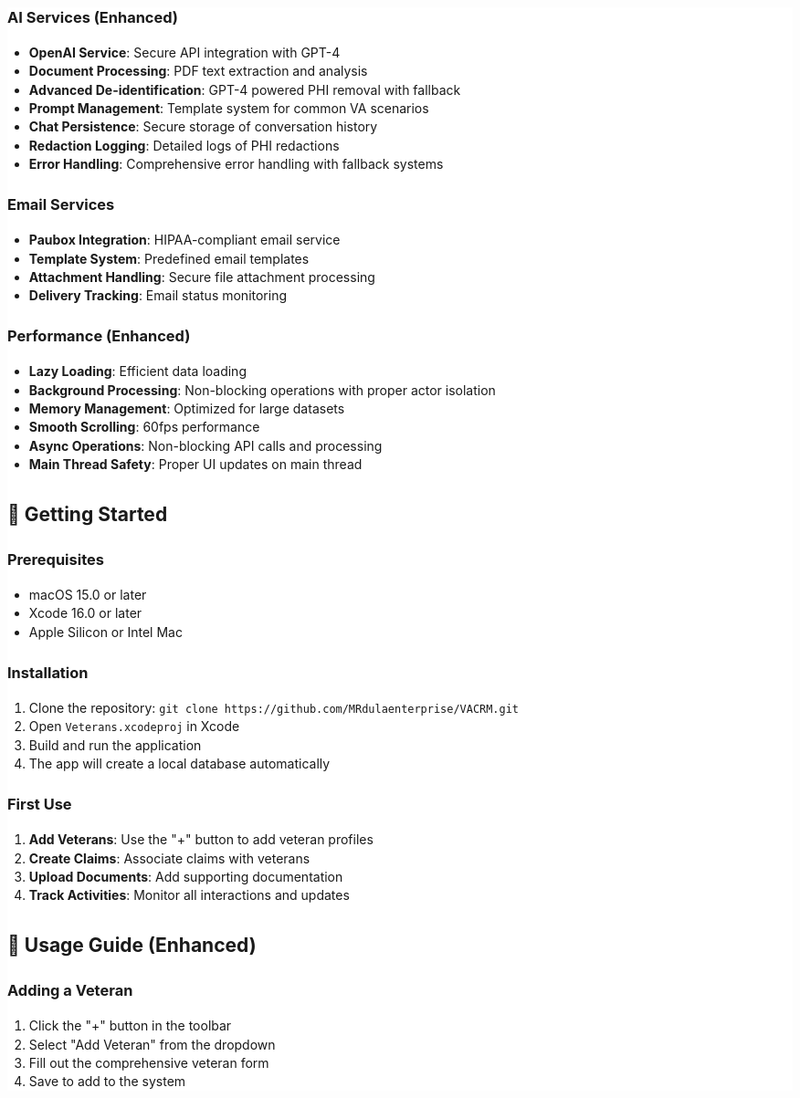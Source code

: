 ### AI Services (Enhanced)
- **OpenAI Service**: Secure API integration with GPT-4
- **Document Processing**: PDF text extraction and analysis
- **Advanced De-identification**: GPT-4 powered PHI removal with fallback
- **Prompt Management**: Template system for common VA scenarios
- **Chat Persistence**: Secure storage of conversation history
- **Redaction Logging**: Detailed logs of PHI redactions
- **Error Handling**: Comprehensive error handling with fallback systems

### Email Services
- **Paubox Integration**: HIPAA-compliant email service
- **Template System**: Predefined email templates
- **Attachment Handling**: Secure file attachment processing
- **Delivery Tracking**: Email status monitoring

### Performance (Enhanced)
- **Lazy Loading**: Efficient data loading
- **Background Processing**: Non-blocking operations with proper actor isolation
- **Memory Management**: Optimized for large datasets
- **Smooth Scrolling**: 60fps performance
- **Async Operations**: Non-blocking API calls and processing
- **Main Thread Safety**: Proper UI updates on main thread

## 🚀 Getting Started

### Prerequisites
- macOS 15.0 or later
- Xcode 16.0 or later
- Apple Silicon or Intel Mac

### Installation
1. Clone the repository: `git clone https://github.com/MRdulaenterprise/VACRM.git`
2. Open `Veterans.xcodeproj` in Xcode
3. Build and run the application
4. The app will create a local database automatically

### First Use
1. **Add Veterans**: Use the "+" button to add veteran profiles
2. **Create Claims**: Associate claims with veterans
3. **Upload Documents**: Add supporting documentation
4. **Track Activities**: Monitor all interactions and updates

## 📱 Usage Guide (Enhanced)

### Adding a Veteran
1. Click the "+" button in the toolbar
2. Select "Add Veteran" from the dropdown
3. Fill out the comprehensive veteran form
4. Save to add to the system
